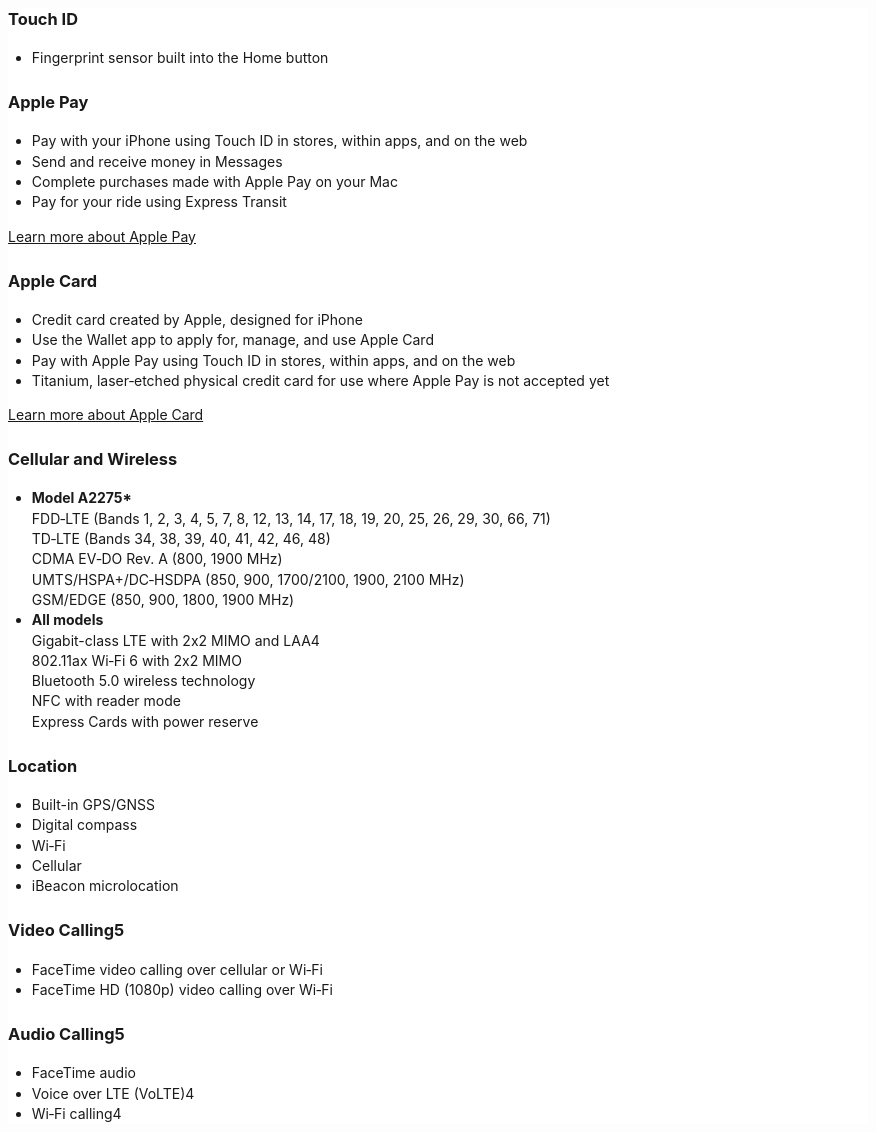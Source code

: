 ### Touch ID

-   Fingerprint sensor built into the Home button

### Apple Pay

-   Pay with your iPhone using Touch ID in stores, within apps, and on the web
-   Send and receive money in Messages
-   Complete purchases made with Apple Pay on your Mac
-   Pay for your ride using Express Transit

[Learn more about Apple Pay](https://www.apple.com/apple-pay/)

### Apple Card

-   Credit card created by Apple, designed for iPhone
-   Use the Wallet app to apply for, manage, and use Apple Card
-   Pay with Apple Pay using Touch ID in stores, within apps, and on the web
-   Titanium, laser‑etched physical credit card for use where Apple Pay is not accepted yet

[Learn more about Apple Card](https://www.apple.com/apple-card/)

### Cellular and Wireless

-   **Model A2275\***  
    FDD‑LTE (Bands 1, 2, 3, 4, 5, 7, 8, 12, 13, 14, 17, 18, 19, 20, 25, 26, 29, 30, 66, 71)  
    TD‑LTE (Bands 34, 38, 39, 40, 41, 42, 46, 48)  
    CDMA EV‑DO Rev. A (800, 1900 MHz)  
    UMTS/HSPA+/DC‑HSDPA (850, 900, 1700/2100, 1900, 2100 MHz)  
    GSM/EDGE (850, 900, 1800, 1900 MHz)
-   **All models**  
    Gigabit-class LTE with 2x2 MIMO and LAA4  
    802.11ax Wi‑Fi 6 with 2x2 MIMO  
    Bluetooth 5.0 wireless technology  
    NFC with reader mode  
    Express Cards with power reserve

### Location

-   Built-in GPS/GNSS
-   Digital compass
-   Wi‑Fi
-   Cellular
-   iBeacon microlocation

### Video Calling5

-   FaceTime video calling over cellular or Wi‑Fi
-   FaceTime HD (1080p) video calling over Wi‑Fi

### Audio Calling5

-   FaceTime audio
-   Voice over LTE (VoLTE)4
-   Wi‑Fi calling4
